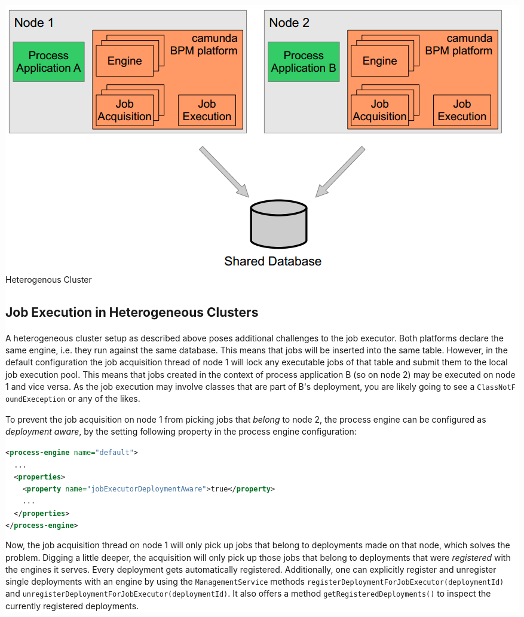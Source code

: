 ![Example img](./img/heterogeneous-cluster.png)Heterogenous Cluster


## Job Execution in Heterogeneous Clusters

A heterogeneous cluster setup as described above poses additional challenges to the job executor. Both platforms declare the same engine, i.e. they run against the same database. This means that jobs will be inserted into the same table. However, in the default configuration the job acquisition thread of node 1 will lock any executable jobs of that table and submit them to the local job execution pool. This means that jobs created in the context of process application B (so on node 2) may be executed on node 1 and vice versa. As the job execution may involve classes that are part of B's deployment, you are likely going to see a `ClassNotFoundExeception` or any of the likes.

To prevent the job acquisition on node 1 from picking jobs that *belong* to node 2, the process engine can be configured as *deployment aware*, by the setting following property in the process engine configuration:

```xml
<process-engine name="default">
  ...
  <properties>
    <property name="jobExecutorDeploymentAware">true</property>
    ...
  </properties>
</process-engine>
```

Now, the job acquisition thread on node 1 will only pick up jobs that belong to deployments made on that node, which solves the problem. Digging a little deeper, the acquisition will only pick up those jobs that belong to deployments that were *registered* with the engines it serves. Every deployment gets automatically registered. Additionally, one can explicitly register and unregister single deployments with an engine by using the `ManagementService` methods `registerDeploymentForJobExecutor(deploymentId)` and `unregisterDeploymentForJobExecutor(deploymentId)`. It also offers a method `getRegisteredDeployments()` to inspect the currently registered deployments.
